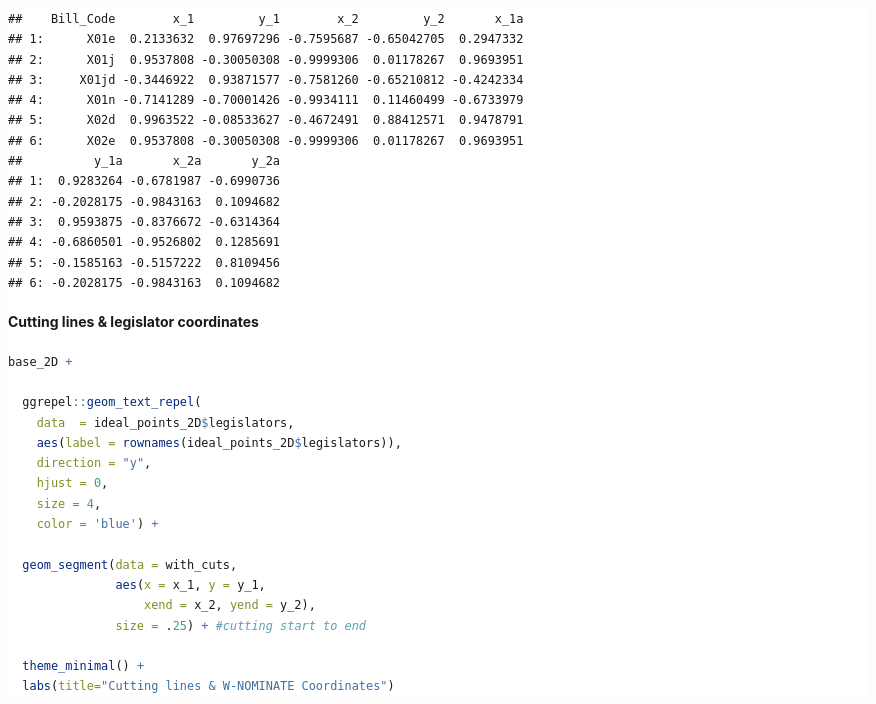     ##    Bill_Code        x_1         y_1        x_2         y_2       x_1a
    ## 1:      X01e  0.2133632  0.97697296 -0.7595687 -0.65042705  0.2947332
    ## 2:      X01j  0.9537808 -0.30050308 -0.9999306  0.01178267  0.9693951
    ## 3:     X01jd -0.3446922  0.93871577 -0.7581260 -0.65210812 -0.4242334
    ## 4:      X01n -0.7141289 -0.70001426 -0.9934111  0.11460499 -0.6733979
    ## 5:      X02d  0.9963522 -0.08533627 -0.4672491  0.88412571  0.9478791
    ## 6:      X02e  0.9537808 -0.30050308 -0.9999306  0.01178267  0.9693951
    ##          y_1a       x_2a       y_2a
    ## 1:  0.9283264 -0.6781987 -0.6990736
    ## 2: -0.2028175 -0.9843163  0.1094682
    ## 3:  0.9593875 -0.8376672 -0.6314364
    ## 4: -0.6860501 -0.9526802  0.1285691
    ## 5: -0.1585163 -0.5157222  0.8109456
    ## 6: -0.2028175 -0.9843163  0.1094682

#### Cutting lines & legislator coordinates

``` r
base_2D +

  ggrepel::geom_text_repel(
    data  = ideal_points_2D$legislators,
    aes(label = rownames(ideal_points_2D$legislators)),
    direction = "y",
    hjust = 0, 
    size = 4,
    color = 'blue') +
  
  geom_segment(data = with_cuts, 
               aes(x = x_1, y = y_1, 
                   xend = x_2, yend = y_2),
               size = .25) + #cutting start to end
  
  theme_minimal() +
  labs(title="Cutting lines & W-NOMINATE Coordinates")
```
